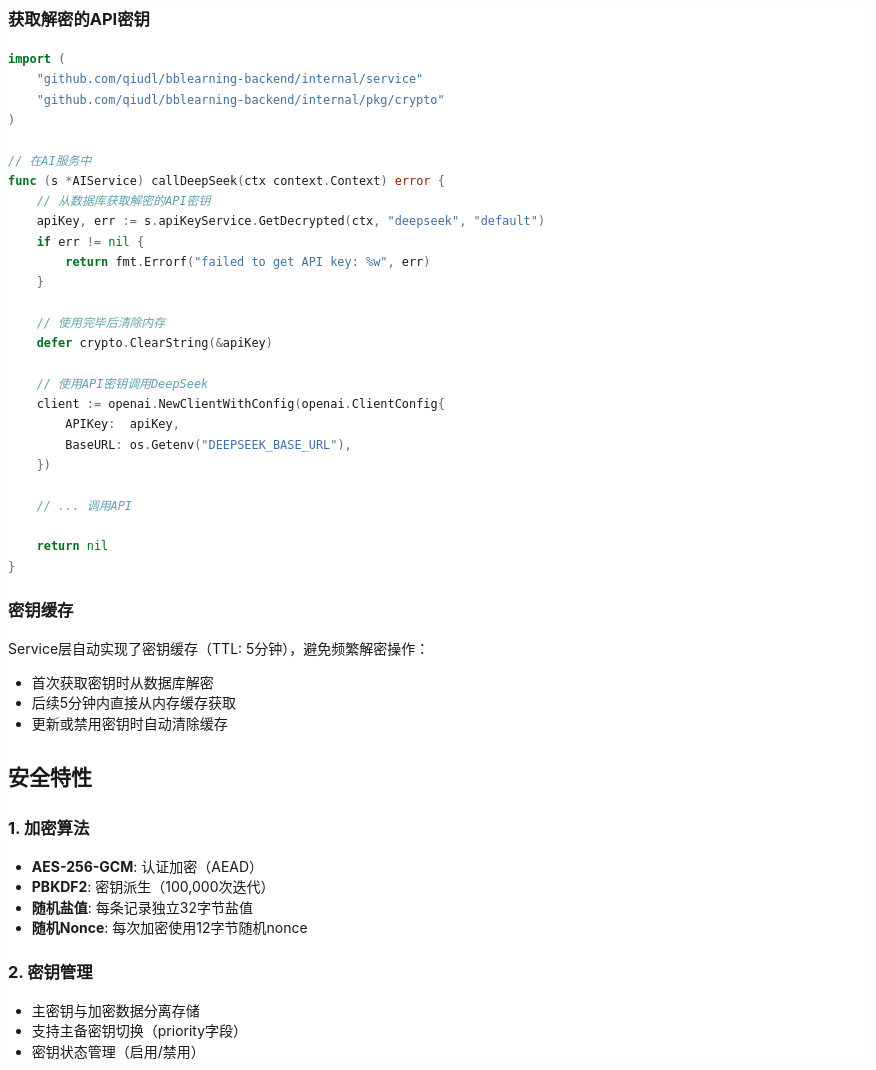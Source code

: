 ### 获取解密的API密钥

```go
import (
    "github.com/qiudl/bblearning-backend/internal/service"
    "github.com/qiudl/bblearning-backend/internal/pkg/crypto"
)

// 在AI服务中
func (s *AIService) callDeepSeek(ctx context.Context) error {
    // 从数据库获取解密的API密钥
    apiKey, err := s.apiKeyService.GetDecrypted(ctx, "deepseek", "default")
    if err != nil {
        return fmt.Errorf("failed to get API key: %w", err)
    }

    // 使用完毕后清除内存
    defer crypto.ClearString(&apiKey)

    // 使用API密钥调用DeepSeek
    client := openai.NewClientWithConfig(openai.ClientConfig{
        APIKey:  apiKey,
        BaseURL: os.Getenv("DEEPSEEK_BASE_URL"),
    })

    // ... 调用API

    return nil
}
```

### 密钥缓存

Service层自动实现了密钥缓存（TTL: 5分钟），避免频繁解密操作：
- 首次获取密钥时从数据库解密
- 后续5分钟内直接从内存缓存获取
- 更新或禁用密钥时自动清除缓存

## 安全特性

### 1. 加密算法
- **AES-256-GCM**: 认证加密（AEAD）
- **PBKDF2**: 密钥派生（100,000次迭代）
- **随机盐值**: 每条记录独立32字节盐值
- **随机Nonce**: 每次加密使用12字节随机nonce

### 2. 密钥管理
- 主密钥与加密数据分离存储
- 支持主备密钥切换（priority字段）
- 密钥状态管理（启用/禁用）
